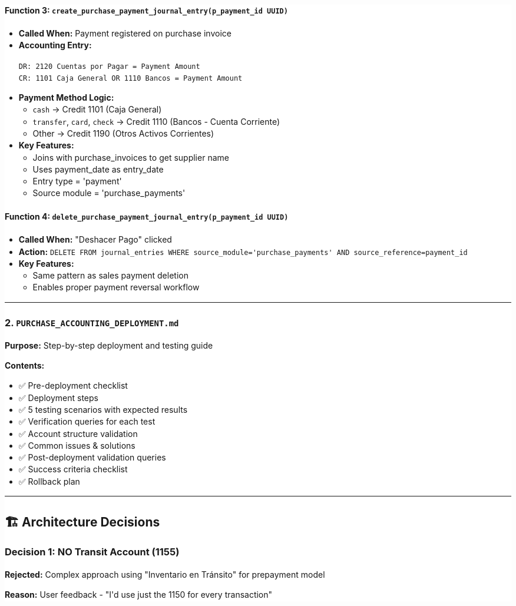 #### Function 3: `create_purchase_payment_journal_entry(p_payment_id UUID)`
- **Called When:** Payment registered on purchase invoice
- **Accounting Entry:**
  ```
  DR: 2120 Cuentas por Pagar = Payment Amount
  CR: 1101 Caja General OR 1110 Bancos = Payment Amount
  ```
- **Payment Method Logic:**
  - `cash` → Credit 1101 (Caja General)
  - `transfer`, `card`, `check` → Credit 1110 (Bancos - Cuenta Corriente)
  - Other → Credit 1190 (Otros Activos Corrientes)
- **Key Features:**
  - Joins with purchase_invoices to get supplier name
  - Uses payment_date as entry_date
  - Entry type = 'payment'
  - Source module = 'purchase_payments'

#### Function 4: `delete_purchase_payment_journal_entry(p_payment_id UUID)`
- **Called When:** "Deshacer Pago" clicked
- **Action:** `DELETE FROM journal_entries WHERE source_module='purchase_payments' AND source_reference=payment_id`
- **Key Features:**
  - Same pattern as sales payment deletion
  - Enables proper payment reversal workflow

---

### 2. `PURCHASE_ACCOUNTING_DEPLOYMENT.md`

**Purpose:** Step-by-step deployment and testing guide

**Contents:**
- ✅ Pre-deployment checklist
- ✅ Deployment steps
- ✅ 5 testing scenarios with expected results
- ✅ Verification queries for each test
- ✅ Account structure validation
- ✅ Common issues & solutions
- ✅ Post-deployment validation queries
- ✅ Success criteria checklist
- ✅ Rollback plan

---

## 🏗️ Architecture Decisions

### Decision 1: NO Transit Account (1155)
**Rejected:** Complex approach using "Inventario en Tránsito" for prepayment model

**Reason:** User feedback - "I'd use just the 1150 for every transaction"
